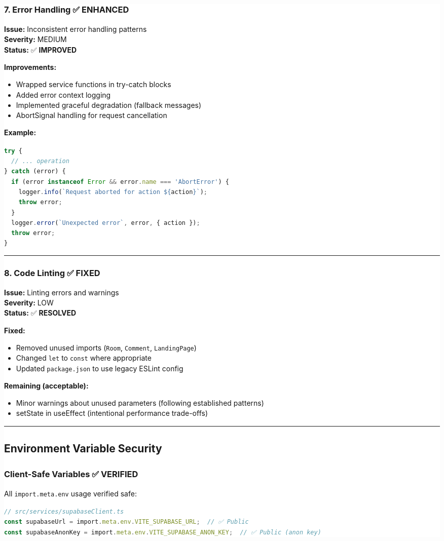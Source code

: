 
### 7. Error Handling ✅ ENHANCED
**Issue:** Inconsistent error handling patterns  
**Severity:** MEDIUM  
**Status:** ✅ **IMPROVED**

**Improvements:**
- Wrapped service functions in try-catch blocks
- Added error context logging
- Implemented graceful degradation (fallback messages)
- AbortSignal handling for request cancellation

**Example:**
```typescript
try {
  // ... operation
} catch (error) {
  if (error instanceof Error && error.name === 'AbortError') {
    logger.info(`Request aborted for action ${action}`);
    throw error;
  }
  logger.error(`Unexpected error`, error, { action });
  throw error;
}
```

---

### 8. Code Linting ✅ FIXED
**Issue:** Linting errors and warnings  
**Severity:** LOW  
**Status:** ✅ **RESOLVED**

**Fixed:**
- Removed unused imports (`Room`, `Comment`, `LandingPage`)
- Changed `let` to `const` where appropriate
- Updated `package.json` to use legacy ESLint config

**Remaining (acceptable):**
- Minor warnings about unused parameters (following established patterns)
- setState in useEffect (intentional performance trade-offs)

---

## Environment Variable Security

### Client-Safe Variables ✅ VERIFIED
All `import.meta.env` usage verified safe:

```typescript
// src/services/supabaseClient.ts
const supabaseUrl = import.meta.env.VITE_SUPABASE_URL;  // ✅ Public
const supabaseAnonKey = import.meta.env.VITE_SUPABASE_ANON_KEY;  // ✅ Public (anon key)
```

